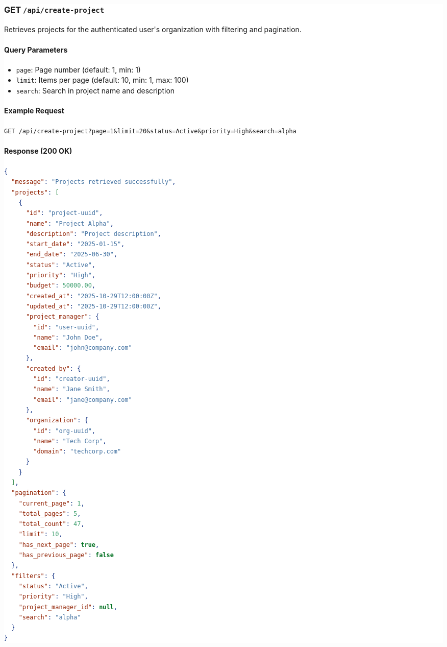 ### GET `/api/create-project`
Retrieves projects for the authenticated user's organization with filtering and pagination.

#### Query Parameters
- `page`: Page number (default: 1, min: 1)
- `limit`: Items per page (default: 10, min: 1, max: 100)
- `search`: Search in project name and description

#### Example Request
```
GET /api/create-project?page=1&limit=20&status=Active&priority=High&search=alpha
```

#### Response (200 OK)
```json
{
  "message": "Projects retrieved successfully",
  "projects": [
    {
      "id": "project-uuid",
      "name": "Project Alpha",
      "description": "Project description",
      "start_date": "2025-01-15",
      "end_date": "2025-06-30",
      "status": "Active",
      "priority": "High",
      "budget": 50000.00,
      "created_at": "2025-10-29T12:00:00Z",
      "updated_at": "2025-10-29T12:00:00Z",
      "project_manager": {
        "id": "user-uuid",
        "name": "John Doe",
        "email": "john@company.com"
      },
      "created_by": {
        "id": "creator-uuid",
        "name": "Jane Smith",
        "email": "jane@company.com"
      },
      "organization": {
        "id": "org-uuid",
        "name": "Tech Corp",
        "domain": "techcorp.com"
      }
    }
  ],
  "pagination": {
    "current_page": 1,
    "total_pages": 5,
    "total_count": 47,
    "limit": 10,
    "has_next_page": true,
    "has_previous_page": false
  },
  "filters": {
    "status": "Active",
    "priority": "High",
    "project_manager_id": null,
    "search": "alpha"
  }
}
```
